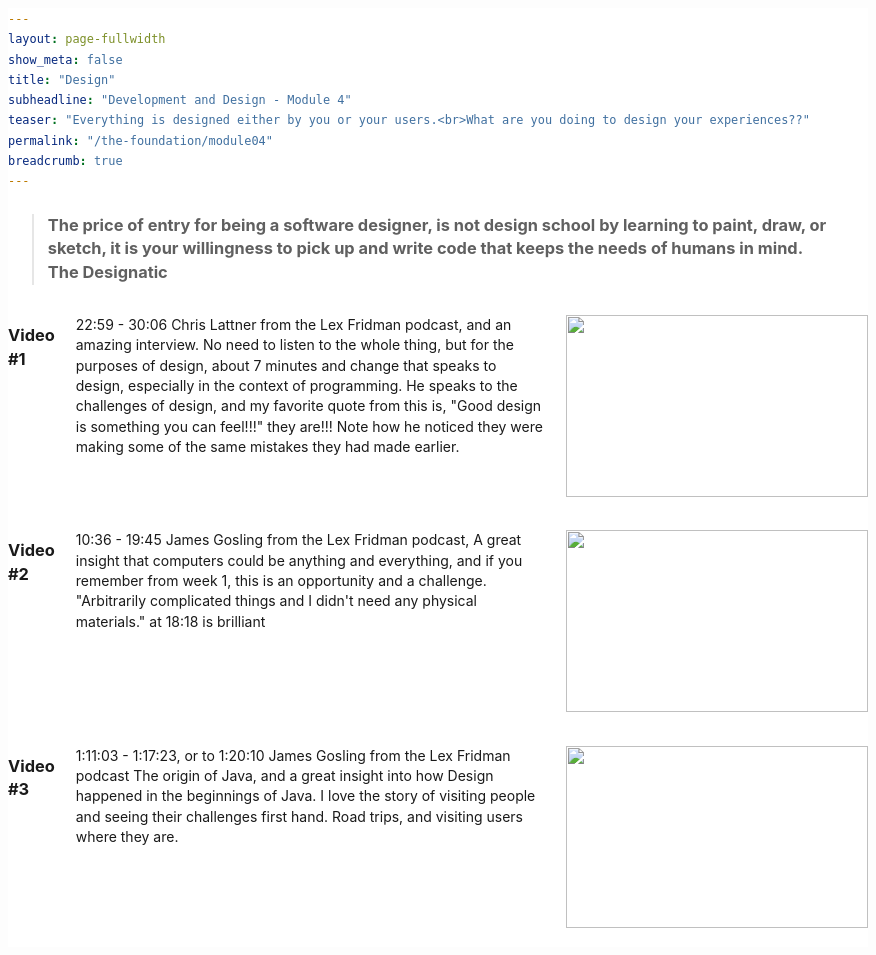 ```yaml
---
layout: page-fullwidth
show_meta: false
title: "Design"
subheadline: "Development and Design - Module 4"
teaser: "Everything is designed either by you or your users.<br>What are you doing to design your experiences??"
permalink: "/the-foundation/module04"
breadcrumb: true
---
```

> <h3>The price of entry for being a software designer, is not design school by learning to paint, draw, or sketch, it is your willingness to pick up and write code that keeps the needs of humans in mind.<br>  
> The Designatic</h3>

<div class="row">
<div class="large-6 columns">
<h3>Video #1</h3>
<p> 
22:59 - 30:06 Chris Lattner from the Lex Fridman podcast, and an amazing interview.
   No need to listen to the whole thing, but for the purposes of design, about 7 minutes and change that speaks to design, especially in the context of programming.  He speaks to the challenges of design, and my favorite quote from this is, "Good design is something you can feel!!!"
they are!!!  Note how he noticed they were making some of the same mistakes they had made earlier.
</p>
<p>
   <a href="#" data-reveal-id="videoModal1"><img src="http://i3.ytimg.com/vi/nWTvXbQHwWs/hqdefault.jpg" width="302" height="182" alt=""/></a>
</p> 

</div>
   

<div class="large-6 columns">
<h3>Video #2</h3>
<p> 
10:36 - 19:45 James Gosling from the Lex Fridman podcast,
   A great insight that computers could be anything and everything, and if you remember from week 1, this is an opportunity and a challenge.  "Arbitrarily complicated things and I didn't need any physical materials." at 18:18 is brilliant
</p>
<p>
   <a href="#" data-reveal-id="videoModal2"><img src="http://i3.ytimg.com/vi/IT__Nrr3PNI/hqdefault.jpg" width="302" height="182" alt=""/></a>
</p> 
</div>
</div>

<div class="row">
<div class="large-6 columns">
<h3>Video #3</h3>
<p> 
1:11:03 - 1:17:23, or to 1:20:10 James Gosling from the Lex Fridman podcast
   The origin of Java, and a great insight into how Design happened in the beginnings of Java.  I love the story of visiting people and seeing their challenges first hand.  Road trips, and visiting users where they are.
</p>
<p>
   <a href="#" data-reveal-id="videoModal3"><img src="http://i3.ytimg.com/vi/IT__Nrr3PNI/hqdefault.jpg" width="302" height="182" alt=""/></a>
</p> 
